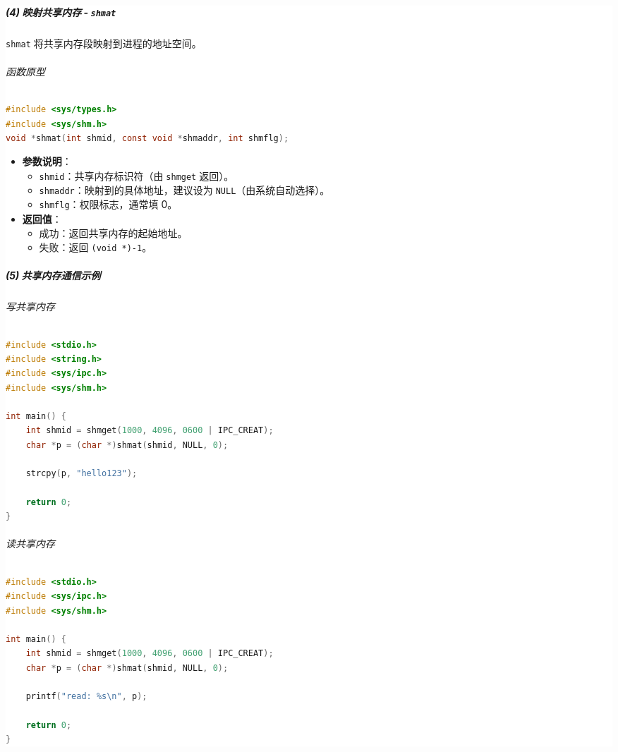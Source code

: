 ##### (4) 映射共享内存 - `shmat`

`shmat` 将共享内存段映射到进程的地址空间。

###### 函数原型

```c
#include <sys/types.h>
#include <sys/shm.h>
void *shmat(int shmid, const void *shmaddr, int shmflg);
```

- **参数说明**：
  - `shmid`：共享内存标识符（由 `shmget` 返回）。
  - `shmaddr`：映射到的具体地址，建议设为 `NULL`（由系统自动选择）。
  - `shmflg`：权限标志，通常填 0。
- **返回值**：
  - 成功：返回共享内存的起始地址。
  - 失败：返回 `(void *)-1`。

##### (5) 共享内存通信示例

###### 写共享内存

```c
#include <stdio.h>
#include <string.h>
#include <sys/ipc.h>
#include <sys/shm.h>

int main() {
    int shmid = shmget(1000, 4096, 0600 | IPC_CREAT);
    char *p = (char *)shmat(shmid, NULL, 0);

    strcpy(p, "hello123");

    return 0;
}
```

###### 读共享内存

```c
#include <stdio.h>
#include <sys/ipc.h>
#include <sys/shm.h>

int main() {
    int shmid = shmget(1000, 4096, 0600 | IPC_CREAT);
    char *p = (char *)shmat(shmid, NULL, 0);

    printf("read: %s\n", p);

    return 0;
}
```
